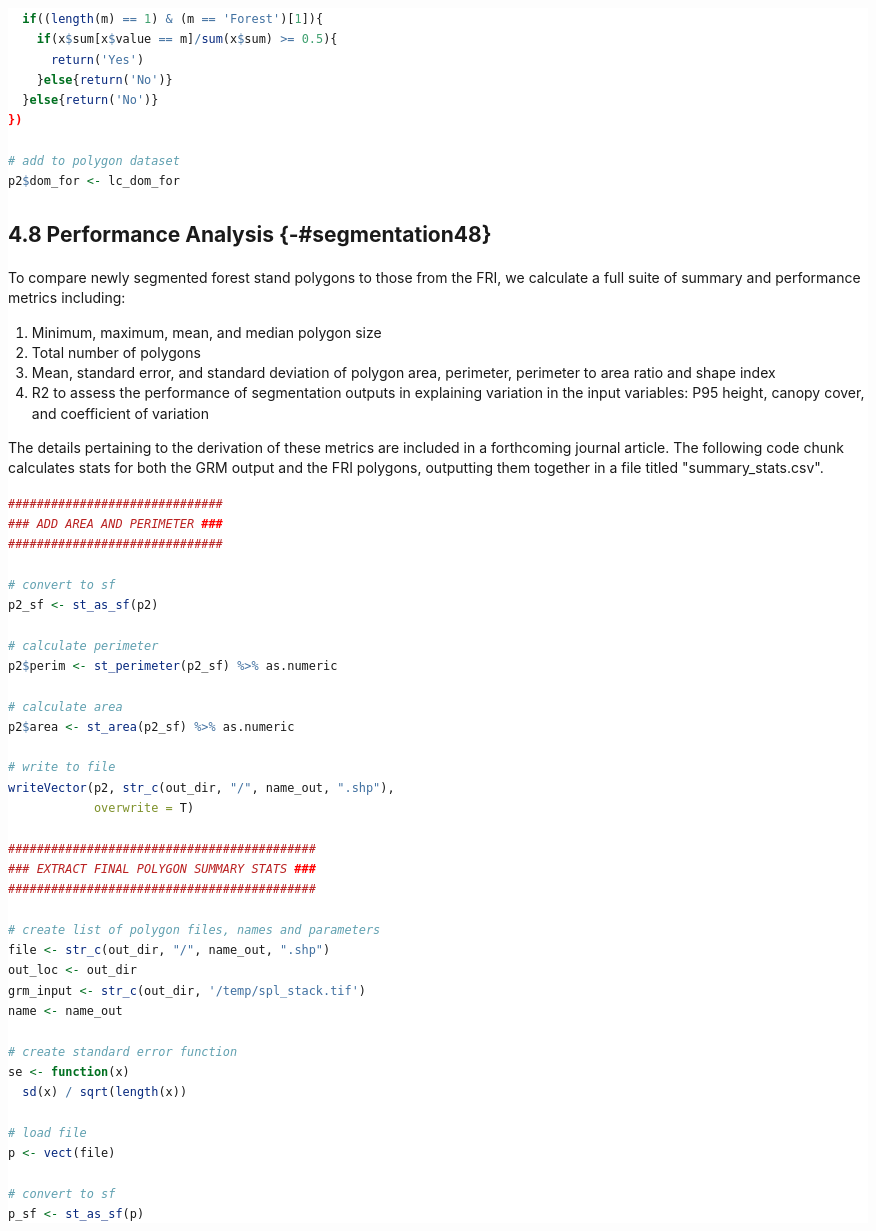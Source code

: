 ```r
  if((length(m) == 1) & (m == 'Forest')[1]){
    if(x$sum[x$value == m]/sum(x$sum) >= 0.5){
      return('Yes')
    }else{return('No')}
  }else{return('No')}
})

# add to polygon dataset
p2$dom_for <- lc_dom_for
```

## **4.8** Performance Analysis {-#segmentation48}

To compare newly segmented forest stand polygons to those from the FRI, we calculate a full suite of summary and performance metrics including: 

1. Minimum, maximum, mean, and median polygon size
2. Total number of polygons 
3. Mean, standard error, and standard deviation of polygon area, perimeter, perimeter to area ratio and shape index
4. R2 to assess the performance of segmentation outputs in explaining variation in the input variables: P95 height, canopy cover, and coefficient of variation

The details pertaining to the derivation of these metrics are included in a forthcoming journal article. The following code chunk calculates stats for both the GRM output and the FRI polygons, outputting them together in a file titled "summary_stats.csv".


```r
##############################
### ADD AREA AND PERIMETER ###
##############################

# convert to sf
p2_sf <- st_as_sf(p2)

# calculate perimeter
p2$perim <- st_perimeter(p2_sf) %>% as.numeric

# calculate area
p2$area <- st_area(p2_sf) %>% as.numeric

# write to file
writeVector(p2, str_c(out_dir, "/", name_out, ".shp"),
            overwrite = T)

###########################################
### EXTRACT FINAL POLYGON SUMMARY STATS ###
###########################################

# create list of polygon files, names and parameters
file <- str_c(out_dir, "/", name_out, ".shp")
out_loc <- out_dir
grm_input <- str_c(out_dir, '/temp/spl_stack.tif')
name <- name_out

# create standard error function
se <- function(x)
  sd(x) / sqrt(length(x))

# load file
p <- vect(file)

# convert to sf
p_sf <- st_as_sf(p)
```